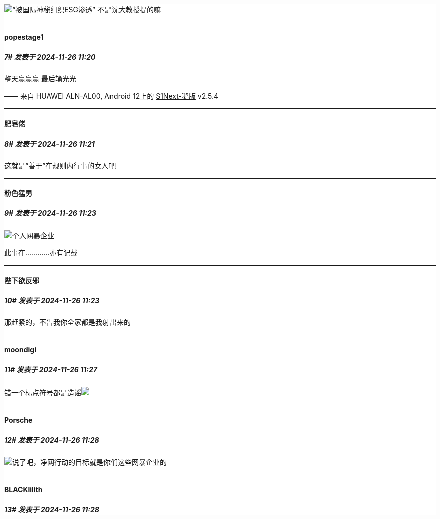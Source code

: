 <img src="https://static.saraba1st.com/image/smiley/face2017/067.png" referrerpolicy="no-referrer">“被国际神秘组织ESG渗透” 不是沈大教授提的嘛 

*****

####  popestage1  
##### 7#       发表于 2024-11-26 11:20

整天赢赢赢 最后输光光

—— 来自 HUAWEI ALN-AL00, Android 12上的 [S1Next-鹅版](https://github.com/ykrank/S1-Next/releases) v2.5.4

*****

####  肥皂佬  
##### 8#       发表于 2024-11-26 11:21

这就是“善于”在规则内行事的女人吧

*****

####  粉色猛男  
##### 9#       发表于 2024-11-26 11:23

<img src="https://static.saraba1st.com/image/smiley/face2017/037.png" referrerpolicy="no-referrer">个人网暴企业

此事在…………亦有记载

*****

####  陛下欲反邪  
##### 10#       发表于 2024-11-26 11:23

那赶紧的，不告我你全家都是我射出来的

*****

####  moondigi  
##### 11#       发表于 2024-11-26 11:27

错一个标点符号都是造谣<img src="https://static.saraba1st.com/image/smiley/face2017/048.png" referrerpolicy="no-referrer">

*****

####  Porsche  
##### 12#       发表于 2024-11-26 11:28

<img src="https://static.saraba1st.com/image/smiley/face2017/067.png" referrerpolicy="no-referrer">说了吧，净网行动的目标就是你们这些网暴企业的

*****

####  BLACKlilith  
##### 13#       发表于 2024-11-26 11:28

